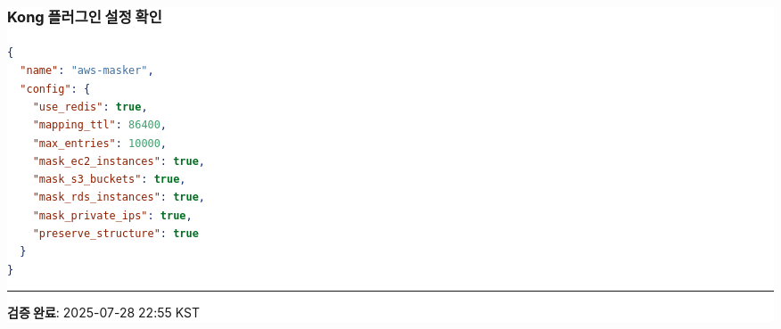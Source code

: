 ### Kong 플러그인 설정 확인
```json
{
  "name": "aws-masker",
  "config": {
    "use_redis": true,
    "mapping_ttl": 86400,
    "max_entries": 10000,
    "mask_ec2_instances": true,
    "mask_s3_buckets": true,
    "mask_rds_instances": true,
    "mask_private_ips": true,
    "preserve_structure": true
  }
}
```

---

**검증 완료**: 2025-07-28 22:55 KST